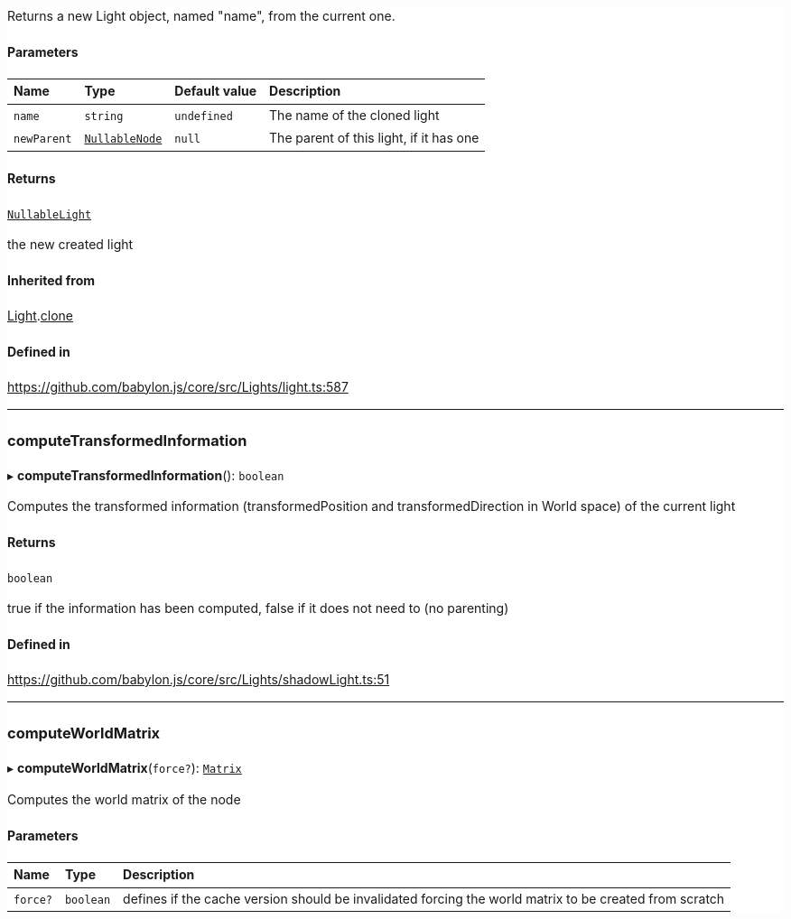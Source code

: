 Returns a new Light object, named "name", from the current one.

#### Parameters

| Name | Type | Default value | Description |
| :------ | :------ | :------ | :------ |
| `name` | `string` | `undefined` | The name of the cloned light |
| `newParent` | [`Nullable`](../modules.md#nullable)[`Node`](../classes/Node.md) | `null` | The parent of this light, if it has one |

#### Returns

[`Nullable`](../modules.md#nullable)[`Light`](../classes/Light.md)

the new created light

#### Inherited from

[Light](../classes/Light.md).[clone](../classes/Light.md#clone)

#### Defined in

https://github.com/babylon.js/core/src/Lights/light.ts:587

___

### computeTransformedInformation

▸ **computeTransformedInformation**(): `boolean`

Computes the transformed information (transformedPosition and transformedDirection in World space) of the current light

#### Returns

`boolean`

true if the information has been computed, false if it does not need to (no parenting)

#### Defined in

https://github.com/babylon.js/core/src/Lights/shadowLight.ts:51

___

### computeWorldMatrix

▸ **computeWorldMatrix**(`force?`): [`Matrix`](../classes/Matrix.md)

Computes the world matrix of the node

#### Parameters

| Name | Type | Description |
| :------ | :------ | :------ |
| `force?` | `boolean` | defines if the cache version should be invalidated forcing the world matrix to be created from scratch |
